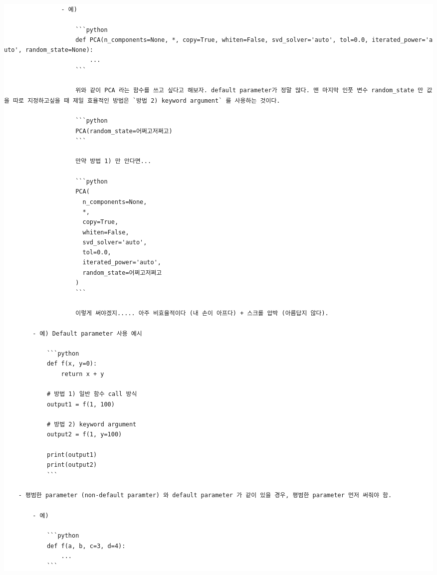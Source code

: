                     - 예) 
                    
                        ```python
                        def PCA(n_components=None, *, copy=True, whiten=False, svd_solver='auto', tol=0.0, iterated_power='auto', random_state=None):
                            ...
                        ```
                        
                        위와 같이 PCA 라는 함수를 쓰고 싶다고 해보자. default parameter가 정말 많다. 맨 마지막 인풋 변수 random_state 만 값을 따로 지정하고싶을 때 제일 효율적인 방법은 `방법 2) keyword argument` 를 사용하는 것이다.
                        
                        ```python
                        PCA(random_state=어쩌고저쩌고)
                        ```
                        
                        만약 방법 1) 만 안다면...
                        
                        ```python
                        PCA(
                          n_components=None, 
                          *, 
                          copy=True, 
                          whiten=False, 
                          svd_solver='auto', 
                          tol=0.0, 
                          iterated_power='auto', 
                          random_state=어쩌고저쩌고
                        )
                        ```
                        
                        이렇게 써야겠지..... 아주 비효율적이다 (내 손이 아프다) + 스크롤 압박 (아름답지 않다).
                
            - 예) Default parameter 사용 예시
            
                ```python
                def f(x, y=0):
                    return x + y
                
                # 방법 1) 일반 함수 call 방식
                output1 = f(1, 100)
                
                # 방법 2) keyword argument
                output2 = f(1, y=100)
                
                print(output1)
                print(output2)
                ```
            
        - 평범한 parameter (non-default paramter) 와 default parameter 가 같이 있을 경우, 평범한 parameter 먼저 써줘야 함.
            
            - 예) 
                
                ```python
                def f(a, b, c=3, d=4):
                    ...
                ```
            